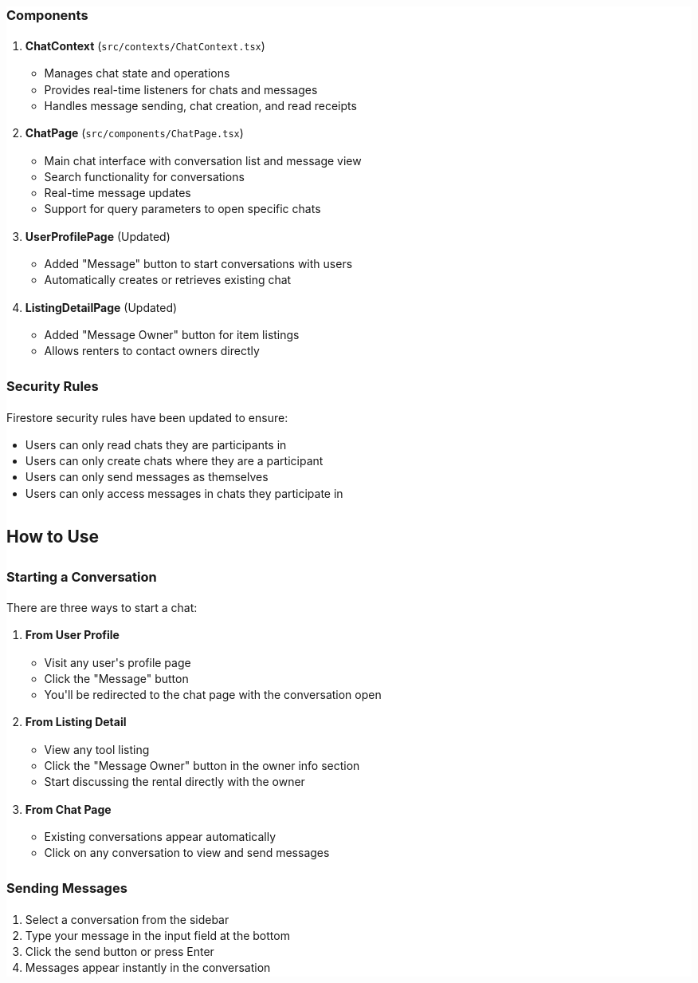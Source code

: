 ### Components

1. **ChatContext** (`src/contexts/ChatContext.tsx`)
   - Manages chat state and operations
   - Provides real-time listeners for chats and messages
   - Handles message sending, chat creation, and read receipts

2. **ChatPage** (`src/components/ChatPage.tsx`)
   - Main chat interface with conversation list and message view
   - Search functionality for conversations
   - Real-time message updates
   - Support for query parameters to open specific chats

3. **UserProfilePage** (Updated)
   - Added "Message" button to start conversations with users
   - Automatically creates or retrieves existing chat

4. **ListingDetailPage** (Updated)
   - Added "Message Owner" button for item listings
   - Allows renters to contact owners directly

### Security Rules

Firestore security rules have been updated to ensure:
- Users can only read chats they are participants in
- Users can only create chats where they are a participant
- Users can only send messages as themselves
- Users can only access messages in chats they participate in

## How to Use

### Starting a Conversation

There are three ways to start a chat:

1. **From User Profile**
   - Visit any user's profile page
   - Click the "Message" button
   - You'll be redirected to the chat page with the conversation open

2. **From Listing Detail**
   - View any tool listing
   - Click the "Message Owner" button in the owner info section
   - Start discussing the rental directly with the owner

3. **From Chat Page**
   - Existing conversations appear automatically
   - Click on any conversation to view and send messages

### Sending Messages

1. Select a conversation from the sidebar
2. Type your message in the input field at the bottom
3. Click the send button or press Enter
4. Messages appear instantly in the conversation
